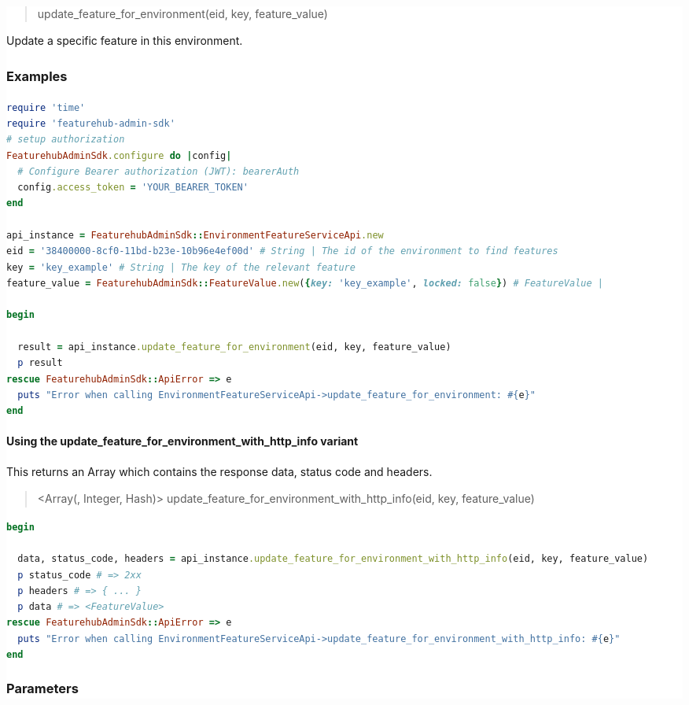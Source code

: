 > <FeatureValue> update_feature_for_environment(eid, key, feature_value)



Update a specific feature in this environment.

### Examples

```ruby
require 'time'
require 'featurehub-admin-sdk'
# setup authorization
FeaturehubAdminSdk.configure do |config|
  # Configure Bearer authorization (JWT): bearerAuth
  config.access_token = 'YOUR_BEARER_TOKEN'
end

api_instance = FeaturehubAdminSdk::EnvironmentFeatureServiceApi.new
eid = '38400000-8cf0-11bd-b23e-10b96e4ef00d' # String | The id of the environment to find features
key = 'key_example' # String | The key of the relevant feature
feature_value = FeaturehubAdminSdk::FeatureValue.new({key: 'key_example', locked: false}) # FeatureValue | 

begin
  
  result = api_instance.update_feature_for_environment(eid, key, feature_value)
  p result
rescue FeaturehubAdminSdk::ApiError => e
  puts "Error when calling EnvironmentFeatureServiceApi->update_feature_for_environment: #{e}"
end
```

#### Using the update_feature_for_environment_with_http_info variant

This returns an Array which contains the response data, status code and headers.

> <Array(<FeatureValue>, Integer, Hash)> update_feature_for_environment_with_http_info(eid, key, feature_value)

```ruby
begin
  
  data, status_code, headers = api_instance.update_feature_for_environment_with_http_info(eid, key, feature_value)
  p status_code # => 2xx
  p headers # => { ... }
  p data # => <FeatureValue>
rescue FeaturehubAdminSdk::ApiError => e
  puts "Error when calling EnvironmentFeatureServiceApi->update_feature_for_environment_with_http_info: #{e}"
end
```

### Parameters
